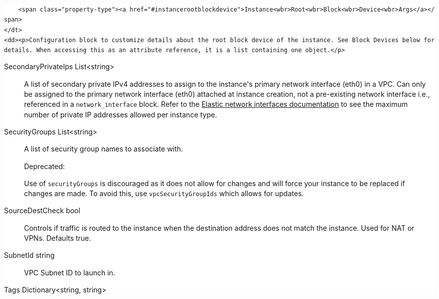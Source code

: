         <span class="property-type"><a href="#instancerootblockdevice">Instance<wbr>Root<wbr>Block<wbr>Device<wbr>Args</a></span>
    </dt>
    <dd><p>Configuration block to customize details about the root block device of the instance. See Block Devices below for details. When accessing this as an attribute reference, it is a list containing one object.</p>
</dd><dt class="property-optional"
            title="Optional">
        <span id="secondaryprivateips_csharp">
<a data-swiftype-name="resource-property" data-swiftype-type="text" href="#secondaryprivateips_csharp" style="color: inherit; text-decoration: inherit;">Secondary<wbr>Private<wbr>Ips</a>
</span>
        <span class="property-indicator"></span>
        <span class="property-type">List&lt;string&gt;</span>
    </dt>
    <dd><p>A list of secondary private IPv4 addresses to assign to the instance's primary network interface (eth0) in a VPC. Can only be assigned to the primary network interface (eth0) attached at instance creation, not a pre-existing network interface i.e., referenced in a <code>network_interface</code> block. Refer to the <a href="https://docs.aws.amazon.com/AWSEC2/latest/UserGuide/using-eni.html#AvailableIpPerENI">Elastic network interfaces documentation</a> to see the maximum number of private IP addresses allowed per instance type.</p>
</dd><dt class="property-optional property-deprecated"
            title="Optional, Deprecated">
        <span id="securitygroups_csharp">
<a data-swiftype-name="resource-property" data-swiftype-type="text" href="#securitygroups_csharp" style="color: inherit; text-decoration: inherit;">Security<wbr>Groups</a>
</span>
        <span class="property-indicator"></span>
        <span class="property-type">List&lt;string&gt;</span>
    </dt>
    <dd><p>A list of security group names to associate with.</p>
<p class="property-message">Deprecated:<p>Use of <code>securityGroups</code> is discouraged as it does not allow for changes and will force your instance to be replaced if changes are made. To avoid this, use <code>vpcSecurityGroupIds</code> which allows for updates.</p>
</p></dd><dt class="property-optional"
            title="Optional">
        <span id="sourcedestcheck_csharp">
<a data-swiftype-name="resource-property" data-swiftype-type="text" href="#sourcedestcheck_csharp" style="color: inherit; text-decoration: inherit;">Source<wbr>Dest<wbr>Check</a>
</span>
        <span class="property-indicator"></span>
        <span class="property-type">bool</span>
    </dt>
    <dd><p>Controls if traffic is routed to the instance when the destination address does not match the instance. Used for NAT or VPNs. Defaults true.</p>
</dd><dt class="property-optional"
            title="Optional">
        <span id="subnetid_csharp">
<a data-swiftype-name="resource-property" data-swiftype-type="text" href="#subnetid_csharp" style="color: inherit; text-decoration: inherit;">Subnet<wbr>Id</a>
</span>
        <span class="property-indicator"></span>
        <span class="property-type">string</span>
    </dt>
    <dd><p>VPC Subnet ID to launch in.</p>
</dd><dt class="property-optional"
            title="Optional">
        <span id="tags_csharp">
<a data-swiftype-name="resource-property" data-swiftype-type="text" href="#tags_csharp" style="color: inherit; text-decoration: inherit;">Tags</a>
</span>
        <span class="property-indicator"></span>
        <span class="property-type">Dictionary&lt;string, string&gt;</span>
    </dt>